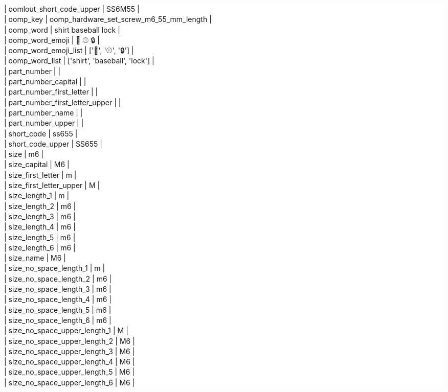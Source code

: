 | oomlout_short_code_upper | SS6M55 |  
| oomp_key | oomp_hardware_set_screw_m6_55_mm_length |  
| oomp_word | shirt baseball lock |  
| oomp_word_emoji | :shirt: :baseball: :lock: |  
| oomp_word_emoji_list | [':shirt:', ':baseball:', ':lock:'] |  
| oomp_word_list | ['shirt', 'baseball', 'lock'] |  
| part_number |  |  
| part_number_capital |  |  
| part_number_first_letter |  |  
| part_number_first_letter_upper |  |  
| part_number_name |  |  
| part_number_upper |  |  
| short_code | ss655 |  
| short_code_upper | SS655 |  
| size | m6 |  
| size_capital | M6 |  
| size_first_letter | m |  
| size_first_letter_upper | M |  
| size_length_1 | m |  
| size_length_2 | m6 |  
| size_length_3 | m6 |  
| size_length_4 | m6 |  
| size_length_5 | m6 |  
| size_length_6 | m6 |  
| size_name | M6 |  
| size_no_space_length_1 | m |  
| size_no_space_length_2 | m6 |  
| size_no_space_length_3 | m6 |  
| size_no_space_length_4 | m6 |  
| size_no_space_length_5 | m6 |  
| size_no_space_length_6 | m6 |  
| size_no_space_upper_length_1 | M |  
| size_no_space_upper_length_2 | M6 |  
| size_no_space_upper_length_3 | M6 |  
| size_no_space_upper_length_4 | M6 |  
| size_no_space_upper_length_5 | M6 |  
| size_no_space_upper_length_6 | M6 |  